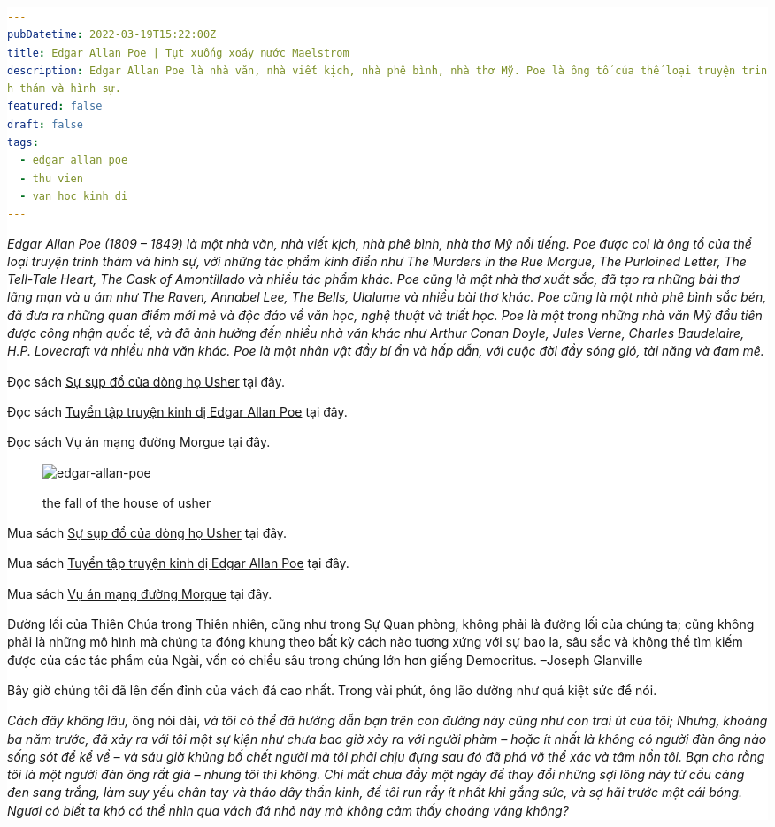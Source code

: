 ```yaml
---
pubDatetime: 2022-03-19T15:22:00Z
title: Edgar Allan Poe | Tụt xuống xoáy nước Maelstrom
description: Edgar Allan Poe là nhà văn, nhà viết kịch, nhà phê bình, nhà thơ Mỹ. Poe là ông tổ của thể loại truyện trinh thám và hình sự.
featured: false
draft: false
tags:
  - edgar allan poe
  - thu vien
  - van hoc kinh di
---
```


_Edgar Allan Poe (1809 – 1849) là một nhà văn, nhà viết kịch, nhà phê bình, nhà thơ Mỹ nổi tiếng. Poe được coi là ông tổ của thể loại truyện trinh thám và hình sự, với những tác phẩm kinh điển như The Murders in the Rue Morgue, The Purloined Letter, The Tell-Tale Heart, The Cask of Amontillado và nhiều tác phẩm khác. Poe cũng là một nhà thơ xuất sắc, đã tạo ra những bài thơ lãng mạn và u ám như The Raven, Annabel Lee, The Bells, Ulalume và nhiều bài thơ khác. Poe cũng là một nhà phê bình sắc bén, đã đưa ra những quan điểm mới mẻ và độc đáo về văn học, nghệ thuật và triết học. Poe là một trong những nhà văn Mỹ đầu tiên được công nhận quốc tế, và đã ảnh hưởng đến nhiều nhà văn khác như Arthur Conan Doyle, Jules Verne, Charles Baudelaire, H.P. Lovecraft và nhiều nhà văn khác. Poe là một nhân vật đầy bí ẩn và hấp dẫn, với cuộc đời đầy sóng gió, tài năng và đam mê._

Đọc sách [Sự sụp đổ của dòng họ Usher](https://ti.ki/5PEoRXrJ/9F5DC381) tại đây.

Đọc sách [Tuyển tập truyện kinh dị Edgar Allan Poe](https://ti.ki/aQyqkKzM/9F5DC381) tại đây.

Đọc sách [Vụ án mạng đường Morgue](https://ti.ki/7mkC2tFA/9F5DC381) tại đây.

<figure><img src="https://server.nhavantuonglai.com/assets/image/article/thu-vien/edgar-allan-poe-002.jpg" alt="edgar-allan-poe" height=100% width=100%><figcaption><p>the fall of the house of usher</p></figcaption></figure>

Mua sách [Sự sụp đổ của dòng họ Usher](https://shope.ee/8A6ZBXVAdv) tại đây.

Mua sách [Tuyển tập truyện kinh dị Edgar Allan Poe](https://shope.ee/5V5o0frzLE) tại đây.

Mua sách [Vụ án mạng đường Morgue](https://shope.ee/LNhrHDUoj) tại đây.

Đường lối của Thiên Chúa trong Thiên nhiên, cũng như trong Sự Quan phòng, không phải là đường lối của chúng ta; cũng không phải là những mô hình mà chúng ta đóng khung theo bất kỳ cách nào tương xứng với sự bao la, sâu sắc và không thể tìm kiếm được của các tác phẩm của Ngài, vốn có chiều sâu trong chúng lớn hơn giếng Democritus. –Joseph Glanville

Bây giờ chúng tôi đã lên đến đỉnh của vách đá cao nhất. Trong vài phút, ông lão dường như quá kiệt sức để nói.

_Cách đây không lâu,_ ông nói dài, _và tôi có thể đã hướng dẫn bạn trên con đường này cũng như con trai út của tôi; Nhưng, khoảng ba năm trước, đã xảy ra với tôi một sự kiện như chưa bao giờ xảy ra với người phàm – hoặc ít nhất là không có người đàn ông nào sống sót để kể về – và sáu giờ khủng bố chết người mà tôi phải chịu đựng sau đó đã phá vỡ thể xác và tâm hồn tôi. Bạn cho rằng tôi là một người đàn ông rất già – nhưng tôi thì không. Chỉ mất chưa đầy một ngày để thay đổi những sợi lông này từ cầu cảng đen sang trắng, làm suy yếu chân tay và tháo dây thần kinh, để tôi run rẩy ít nhất khi gắng sức, và sợ hãi trước một cái bóng. Ngươi có biết ta khó có thể nhìn qua vách đá nhỏ này mà không cảm thấy choáng váng không?_
